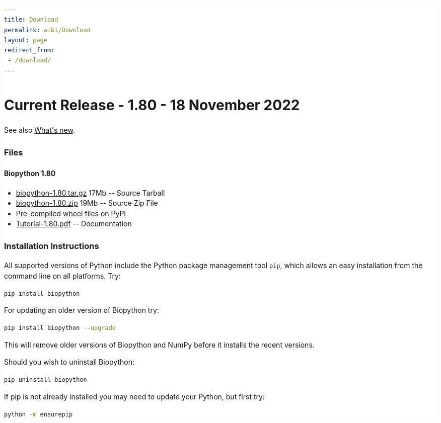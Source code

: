 ```yaml
---
title: Download
permalink: wiki/Download
layout: page
redirect_from:
 - /download/
---
```


Current Release - 1.80 - 18 November 2022
=========================================

See also [What's
new](https://github.com/biopython/biopython/blob/master/NEWS.rst).

### Files

#### Biopython 1.80

-   [biopython-1.80.tar.gz](http://biopython.org/DIST/biopython-1.80.tar.gz)
    17Mb -- Source Tarball
-   [biopython-1.80.zip](http://biopython.org/DIST/biopython-1.80.zip)
    19Mb -- Source Zip File
-   [Pre-compiled wheel files on PyPI](https://pypi.python.org/pypi/biopython/1.80)
-   [Tutorial-1.80.pdf](http://biopython.org/DIST/docs/tutorial/Tutorial-1.80.pdf) -- Documentation

### Installation Instructions

All supported versions of Python include the Python package management
tool ``pip``, which allows an easy installation from the command line on
all platforms. Try:

``` bash
pip install biopython
```

For updating an older version of Biopython try:

``` bash
pip install biopython --upgrade
```

This will remove older versions of Biopython and NumPy before it installs
the recent versions.

Should you wish to uninstall Biopython:

```bash
pip uninstall biopython
```

If pip is not already installed you may need to update your Python, but first try:

``` bash
python -m ensurepip
```
